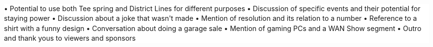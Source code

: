 • Potential to use both Tee spring and District Lines for different purposes
• Discussion of specific events and their potential for staying power
• Discussion about a joke that wasn't made
• Mention of resolution and its relation to a number
• Reference to a shirt with a funny design
• Conversation about doing a garage sale
• Mention of gaming PCs and a WAN Show segment
• Outro and thank yous to viewers and sponsors